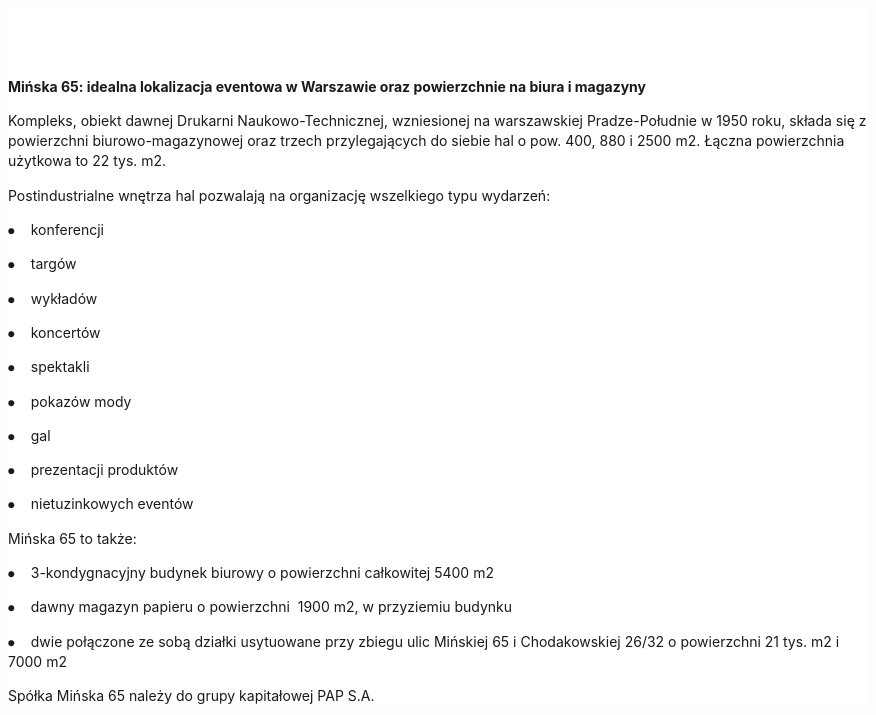 
 


 



























**Mińska 65: idealna lokalizacja eventowa w Warszawie oraz powierzchnie na biura i magazyny**


Kompleks, obiekt dawnej Drukarni Naukowo\-Technicznej, wzniesionej na warszawskiej Pradze\-Południe w 1950 roku, składa się z powierzchni biurowo\-magazynowej oraz trzech przylegających do siebie hal o pow. 400, 880 i 2500 m2\. Łączna powierzchnia użytkowa to 22 tys. m2\.


Postindustrialne wnętrza hal pozwalają na organizację wszelkiego typu wydarzeń:


⦁    konferencji  

⦁    targów  

⦁    wykładów  

⦁    koncertów  

⦁    spektakli  

⦁    pokazów mody  

⦁    gal  

⦁    prezentacji produktów  

⦁    nietuzinkowych eventów


Mińska 65 to także:


⦁    3\-kondygnacyjny budynek biurowy o powierzchni całkowitej 5400 m2  

⦁    dawny magazyn papieru o powierzchni  1900 m2, w przyziemiu budynku  

⦁    dwie połączone ze sobą działki usytuowane przy zbiegu ulic Mińskiej 65 i Chodakowskiej 26/32 o powierzchni 21 tys. m2 i 7000 m2


Spółka Mińska 65 należy do grupy kapitałowej PAP S.A.

